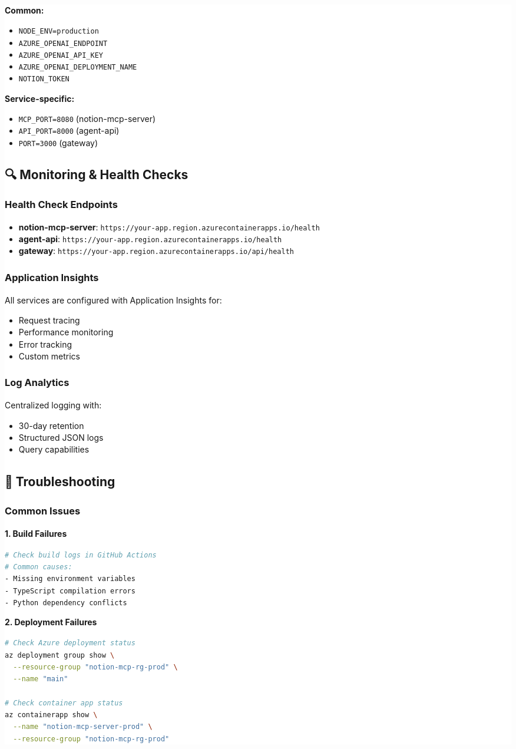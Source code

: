 **Common:**
- `NODE_ENV=production`
- `AZURE_OPENAI_ENDPOINT`
- `AZURE_OPENAI_API_KEY`
- `AZURE_OPENAI_DEPLOYMENT_NAME`
- `NOTION_TOKEN`

**Service-specific:**
- `MCP_PORT=8080` (notion-mcp-server)
- `API_PORT=8000` (agent-api)
- `PORT=3000` (gateway)

## 🔍 Monitoring & Health Checks

### Health Check Endpoints
- **notion-mcp-server**: `https://your-app.region.azurecontainerapps.io/health`
- **agent-api**: `https://your-app.region.azurecontainerapps.io/health`
- **gateway**: `https://your-app.region.azurecontainerapps.io/api/health`

### Application Insights
All services are configured with Application Insights for:
- Request tracing
- Performance monitoring  
- Error tracking
- Custom metrics

### Log Analytics
Centralized logging with:
- 30-day retention
- Structured JSON logs
- Query capabilities

## 🚨 Troubleshooting

### Common Issues

**1. Build Failures**
```bash
# Check build logs in GitHub Actions
# Common causes:
- Missing environment variables
- TypeScript compilation errors
- Python dependency conflicts
```

**2. Deployment Failures**
```bash
# Check Azure deployment status
az deployment group show \
  --resource-group "notion-mcp-rg-prod" \
  --name "main"

# Check container app status  
az containerapp show \
  --name "notion-mcp-server-prod" \
  --resource-group "notion-mcp-rg-prod"
```

